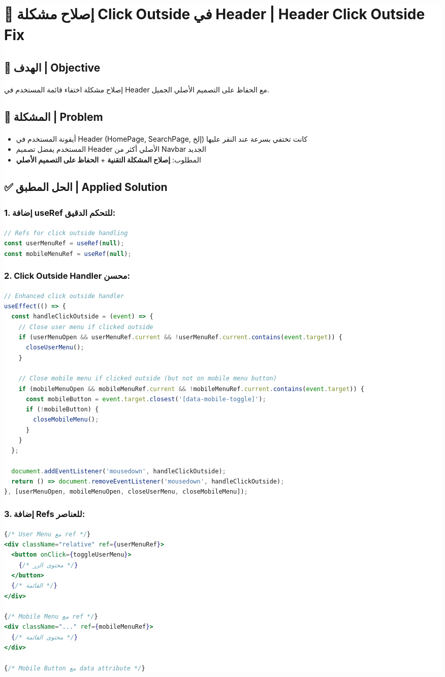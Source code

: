 # 🔧 إصلاح مشكلة Click Outside في Header | Header Click Outside Fix

## 🎯 **الهدف | Objective**
إصلاح مشكلة اختفاء قائمة المستخدم في Header مع الحفاظ على التصميم الأصلي الجميل.

## 🚨 **المشكلة | Problem**
- أيقونة المستخدم في Header (HomePage, SearchPage, إلخ) كانت تختفي بسرعة عند النقر عليها
- المستخدم يفضل تصميم Header الأصلي أكثر من Navbar الجديد
- المطلوب: **إصلاح المشكلة التقنية** + **الحفاظ على التصميم الأصلي**

## ✅ **الحل المطبق | Applied Solution**

### **1. إضافة useRef للتحكم الدقيق:**
```jsx
// Refs for click outside handling
const userMenuRef = useRef(null);
const mobileMenuRef = useRef(null);
```

### **2. Click Outside Handler محسن:**
```jsx
// Enhanced click outside handler
useEffect(() => {
  const handleClickOutside = (event) => {
    // Close user menu if clicked outside
    if (userMenuOpen && userMenuRef.current && !userMenuRef.current.contains(event.target)) {
      closeUserMenu();
    }
    
    // Close mobile menu if clicked outside (but not on mobile menu button)
    if (mobileMenuOpen && mobileMenuRef.current && !mobileMenuRef.current.contains(event.target)) {
      const mobileButton = event.target.closest('[data-mobile-toggle]');
      if (!mobileButton) {
        closeMobileMenu();
      }
    }
  };

  document.addEventListener('mousedown', handleClickOutside);
  return () => document.removeEventListener('mousedown', handleClickOutside);
}, [userMenuOpen, mobileMenuOpen, closeUserMenu, closeMobileMenu]);
```

### **3. إضافة Refs للعناصر:**
```jsx
{/* User Menu مع ref */}
<div className="relative" ref={userMenuRef}>
  <button onClick={toggleUserMenu}>
    {/* محتوى الزر */}
  </button>
  {/* القائمة */}
</div>

{/* Mobile Menu مع ref */}
<div className="..." ref={mobileMenuRef}>
  {/* محتوى القائمة */}
</div>

{/* Mobile Button مع data attribute */}
```